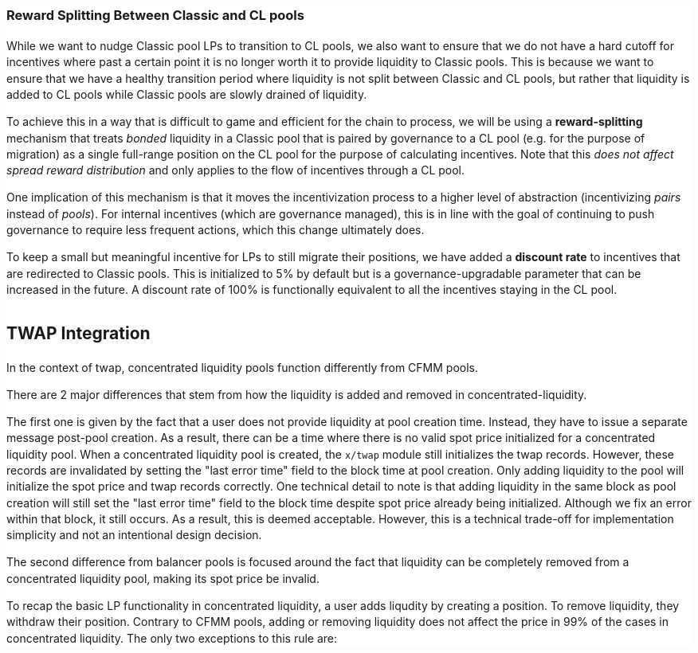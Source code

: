 ### Reward Splitting Between Classic and CL pools

While we want to nudge Classic pool LPs to transition to CL pools, we also want to ensure that we do not have a hard cutoff for incentives where past a certain point it is no longer worth it to provide liquidity to Classic pools. This is because we want to ensure that we have a healthy transition period where liquidity is not split between Classic and CL pools, but rather that liquidity is added to CL pools while Classic pools are slowly drained of liquidity.

To achieve this in a way that is difficult to game and efficient for the chain to process, we will be using a **reward-splitting** mechanism that treats _bonded_ liquidity in a Classic pool that is paired by governance to a CL pool (e.g. for the purpose of migration) as a single full-range position on the CL pool for the purpose of calculating incentives. Note that this _does not affect spread reward distribution_ and only applies to the flow of incentives through a CL pool.

One implication of this mechanism is that it moves the incentivization process to a higher level of abstraction (incentivizing _pairs_ instead of _pools_). For internal incentives (which are governance managed), this is in line with the goal of continuing to push governance to require less frequent actions, which this change ultimately does.

To keep a small but meaningful incentive for LPs to still migrate their positions, we have added a **discount rate** to incentives that are redirected to Classic pools. This is initialized to 5% by default but is a governance-upgradable parameter that can be increased in the future. A discount rate of 100% is functionally equivalent to all the incentives staying in the CL pool.

## TWAP Integration

In the context of twap, concentrated liquidity pools function differently from
CFMM pools.

There are 2 major differences that stem from how the liquidity is added and
removed in concentrated-liquidity.

The first one is given by the fact that a user does not provide liquidity at
pool creation time. Instead, they have to issue a separate message post-pool
creation. As a result, there can be a time where there is no valid spot price
initialized for a concentrated liquidity pool. When a concentrated liquidity pool
is created, the `x/twap` module still initializes the twap records. However, these
records are invalidated by setting the "last error time" field to the block time
at pool creation. Only adding liquidity to the pool will initialize the spot price
and twap records correctly. One technical detail to note is that adding liquidity
in the same block as pool creation will still set the "last error time" field to
the block time despite spot price already being initialized. Although we fix an
error within that block, it still occurs. As a result, this is deemed acceptable.
However, this is a technical trade-off for implementation simplicity and not an
intentional design decision.

The second difference from balancer pools is focused around the fact that
liquidity can be completely removed from a concentrated liquidity pool,
making its spot price be invalid.

To recap the basic LP functionality in concentrated liquidity, a user adds
liqudity by creating a position. To remove liquidity, they withdraw their
position. Contrary to CFMM pools, adding or removing liquidity does not affect
the price in 99% of the cases in concentrated liquidity. The only two exceptions
to this rule are:
